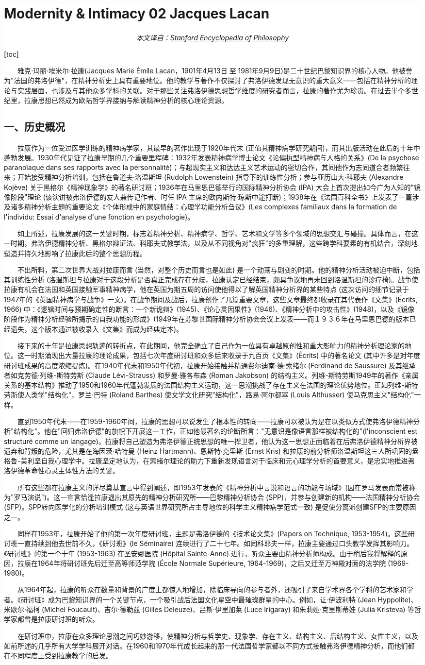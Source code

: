 # Modernity & Intimacy 02 Jacques Lacan

<em><center>本文译自：<a href = "https://plato.stanford.edu/entries/lacan/">Stanford Encyclopedia of Philosophy</a></center></em>

\[toc\]

&emsp;&emsp;雅克·玛丽·埃米尔·拉康(Jacques Marie Émile Lacan，1901年4月13日 至 1981年9月9日)是二十世纪巴黎知识界的核心人物。他被誉为"法国的弗洛伊德"，在精神分析史上具有重要地位。他的教学与著作不仅探讨了弗洛伊德发现无意识的重大意义——包括在精神分析的理论与实践层面，也涉及与其他众多学科的关联。对于那些关注弗洛伊德思想哲学维度的研究者而言，拉康的著作尤为珍贵。在过去半个多世纪里，拉康思想已然成为欧陆哲学界接纳与解读精神分析的核心理论资源。

## 一、历史概况

&emsp;&emsp;拉康作为一位受过医学训练的精神病学家，其最早的著作出现于1920年代末 (正值其精神病学研究期间)，而其出版活动在此后的十年中蓬勃发展。1930年代见证了拉康早期的几个重要里程碑：1932年发表精神病学博士论文《论偏执型精神病与人格的关系》(De la psychose paranoïaque dans ses rapports avec la personnalité)；与超现实主义和达达主义艺术运动的密切合作，其间他作为志同道合者频繁往来；开始接受精神分析培训，包括在鲁道夫·洛温斯坦 (Rudolph Lowenstein) 指导下的训练性分析；参与亚历山大·科耶夫 (Alexandre Kojève) 关于黑格尔《精神现象学》的著名研讨班；1936年在马里恩巴德举行的国际精神分析协会 (IPA) 大会上首次提出如今广为人知的"镜像阶段"理论 (该演讲被弗洛伊德的友人兼传记作者、时任 IPA 主席的欧内斯特·琼斯中途打断)；1938年在《法国百科全书》上发表了一篇涉及诸多精神分析主题的重要论文《个体形成中的家庭情结：心理学功能分析刍议》(Les complexes familiaux dans la formation de l'individu: Essai d'analyse d'une fonction en psychologie)。

&emsp;&emsp;如上所述，拉康发展的这一关键时期，标志着精神分析、精神病学、哲学、艺术和文学等多个领域的思想交汇与碰撞。具体而言，在这一时期，弗洛伊德精神分析、黑格尔辩证法、科耶夫式教学法，以及从不同视角对"疯狂"的多重理解，这些跨学科要素的有机结合，深刻地塑造并持久地影响了拉康此后的整个思想历程。

&emsp;&emsp;不出所料，第二次世界大战对拉康而言 (当然，对整个历史而言也是如此) 是一个动荡与剧变的时期。他的精神分析活动被迫中断，包括其训练性分析 (洛温斯坦与拉康对于这段分析是否真正完成存在分歧，拉康认定已经结束，颇具争议地再未回到洛温斯坦的诊疗椅)。战争使拉康有机会在法国和英国接触军事精神病学，他在英国为期五周的访问使他得以了解英国精神分析界的某些特点 (这次访问的细节记录于1947年的《英国精神病学与战争》一文)。在战争期间及战后，拉康创作了几篇重要文章，这些文章最终都收录在其代表作《文集》(Écrits, 1966) 中：《逻辑时间与预期确定性的断言：一个新诡辩》(1945)、《论心灵因果性》(1946)、《精神分析中的攻击性》(1948)，以及《镜像阶段作为精神分析经验所揭示的自我功能的形成》(1949年在苏黎世国际精神分析协会会议上发表——而１９３６年在马里恩巴德的版本已经遗失，这个版本通过被收录入《文集》而成为经典定本)。

&emsp;&emsp;接下来的十年是拉康思想轨迹的转折点，在此期间，他完全确立了自己作为一位具有卓越原创性和重大影响力的精神分析理论家的地位。这一时期涌现出大量拉康的理论成果，包括七次年度研讨班和众多后来收录于九百页《文集》(Écrits) 中的著名论文 (其中许多是对年度研讨班成果的高度浓缩提炼)。在1940年代末和1950年代初，拉康开始接触并精通费尔迪南·德·索绪尔 (Ferdinand de Saussure) 及其继承者如克劳德·列维-斯特劳斯 (Claude Lévi-Strauss) 和罗曼·雅各布森 (Roman Jakobson) 的结构主义。列维-斯特劳斯1949年的著作《亲属关系的基本结构》推动了1950和1960年代蓬勃发展的法国结构主义运动，这一思潮挑战了存在主义在法国的理论优势地位。正如列维-斯特劳斯使人类学"结构化"，罗兰·巴特 (Roland Barthes) 使文学文化研究"结构化"，路易·阿尔都塞 (Louis Althusser) 使马克思主义"结构化"一样。

&emsp;&emsp;直到1950年代末——在1959-1960年间，拉康的思想可以说发生了根本性的转向——拉康可以被认为是在以类似方式使弗洛伊德精神分析"结构化"。他在"回归弗洛伊德"的旗帜下开展这一工作，正如他最著名的论断所言："无意识是像语言那样被结构化的"(l'inconscient est structuré comme un langage)。拉康将自己塑造为弗洛伊德正统思想的唯一捍卫者，他认为这一思想正面临着在后弗洛伊德精神分析界被遗弃和背叛的危险，尤其是在海因茨·哈特曼 (Heinz Hartmann)、恩斯特·克里斯 (Ernst Kris) 和拉康的前分析师洛温斯坦这三人所巩固的盎格鲁-美利坚自我心理学中。拉康坚定地认为，在索绪尔理论的助力下重新发现语言对于临床和元心理学分析的首要意义，是忠实地推进弗洛伊德革命性心灵主体性方法的关键。

&emsp;&emsp;所有这些都在拉康主义的详尽奠基宣言中得到阐述，即1953年发表的《精神分析中言说和语言的功能与场域》(因在罗马发表而常被称为"罗马演说")。这一宣言恰逢拉康退出其原先的精神分析研究所——巴黎精神分析协会 (SPP)，并参与创建新的机构——法国精神分析协会 (SFP)。SPP转向医学化的分析培训模式 (这与英语世界研究所占主导地位的科学主义精神病学范式一致) 是促使分离派创建SFP的主要原因之一。

&emsp;&emsp;同样在1953年，拉康开始了他的第一次年度研讨班，主题是弗洛伊德的《技术论文集》(Papers on Technique, 1953-1954)。这些研讨班一直持续到他去世前不久，《研讨班》(le Séminaire) 连续进行了二十七年。如同科耶夫一样，拉康主要通过口头教学发挥其影响力。《研讨班》的第一个十年 (1953-1963) 在圣安娜医院 (Hôpital Sainte-Anne) 进行，听众主要由精神分析师构成。由于稍后我将解释的原因，拉康在1964年将研讨班先后迁至高等师范学院 (École Normale Supérieure, 1964-1969)，之后又迁至万神殿对面的法学院 (1969-1980)。

&emsp;&emsp;从1964年起，拉康的听众在数量和背景的广度上都惊人地增加，除临床导向的参与者外，还吸引了来自学术界各个学科的艺术家和学者。《研讨班》成为巴黎知识界的一个关键节点，一个吸引战后法国文化星空中最璀璨群星的中心。例如，让·伊波利特 (Jean Hyppolite)、米歇尔·福柯 (Michel Foucault)、吉尔·德勒兹 (Gilles Deleuze)、吕斯·伊里加莱 (Luce Irigaray) 和朱莉娅·克里斯蒂娃 (Julia Kristeva) 等哲学家都曾是拉康研讨班的听众。

&emsp;&emsp;在研讨班中，拉康在众多理论思潮之间巧妙游移，使精神分析与哲学史、现象学、存在主义、结构主义、后结构主义、女性主义，以及如前所述的几乎所有大学学科展开对话。在1960和1970年代成长起来的那一代法国哲学家都以不同方式接触弗洛伊德精神分析，而他们都在不同程度上受到拉康教学的启发。
